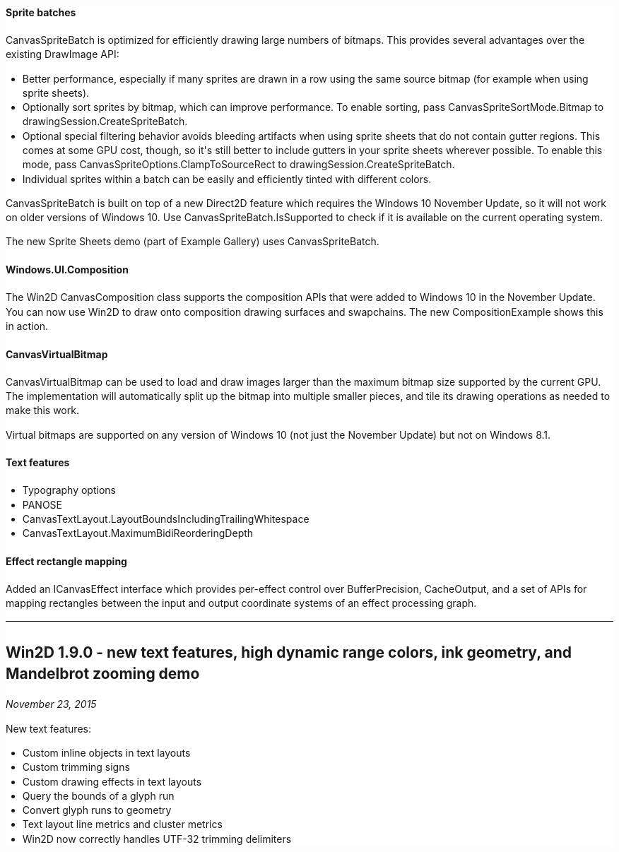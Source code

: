#### Sprite batches

CanvasSpriteBatch is optimized for efficiently drawing large numbers of bitmaps.  This provides several advantages over the existing DrawImage API:
- Better performance, especially if many sprites are drawn in a row using the same source bitmap (for example when using sprite sheets). 
- Optionally sort sprites by bitmap, which can improve performance. To enable sorting, pass CanvasSpriteSortMode.Bitmap to drawingSession.CreateSpriteBatch. 
- Optional special filtering behavior avoids bleeding artifacts when using sprite sheets that do not contain gutter regions. This comes at some GPU cost, though, so it's still better to include gutters in your sprite sheets wherever possible. To enable this mode, pass CanvasSpriteOptions.ClampToSourceRect to drawingSession.CreateSpriteBatch. 
- Individual sprites within a batch can be easily and efficiently tinted with different colors.

CanvasSpriteBatch is built on top of a new Direct2D feature which requires the Windows 10 November Update, so it will not work on older versions of Windows 10.  Use CanvasSpriteBatch.IsSupported to check if it is available on the current operating system.

The new Sprite Sheets demo (part of Example Gallery) uses CanvasSpriteBatch.

#### Windows.UI.Composition

The Win2D CanvasComposition class supports the composition APIs that were added to Windows 10 in the November Update.  You can now use Win2D to draw onto composition drawing surfaces and swapchains.  The new CompositionExample shows this in action.
 
#### CanvasVirtualBitmap

CanvasVirtualBitmap can be used to load and draw images larger than the maximum bitmap size supported by the current GPU.  The implementation will automatically split up the bitmap into multiple smaller pieces, and tile its drawing operations as needed to make this work.

Virtual bitmaps are supported on any version of Windows 10 (not just the November Update) but not on Windows 8.1.
 
#### Text features

- Typography options
- PANOSE
- CanvasTextLayout.LayoutBoundsIncludingTrailingWhitespace
- CanvasTextLayout.MaximumBidiReorderingDepth
 
#### Effect rectangle mapping

Added an ICanvasEffect interface which provides per-effect control over BufferPrecision, CacheOutput, and a set of APIs for mapping rectangles between the input and output coordinate systems of an effect processing graph.

---

## Win2D 1.9.0 - new text features, high dynamic range colors, ink geometry, and Mandelbrot zooming demo
_November 23, 2015_

New text features:
- Custom inline objects in text layouts
- Custom trimming signs
- Custom drawing effects in text layouts
- Query the bounds of a glyph run
- Convert glyph runs to geometry
- Text layout line metrics and cluster metrics
- Win2D now correctly handles UTF-32 trimming delimiters
